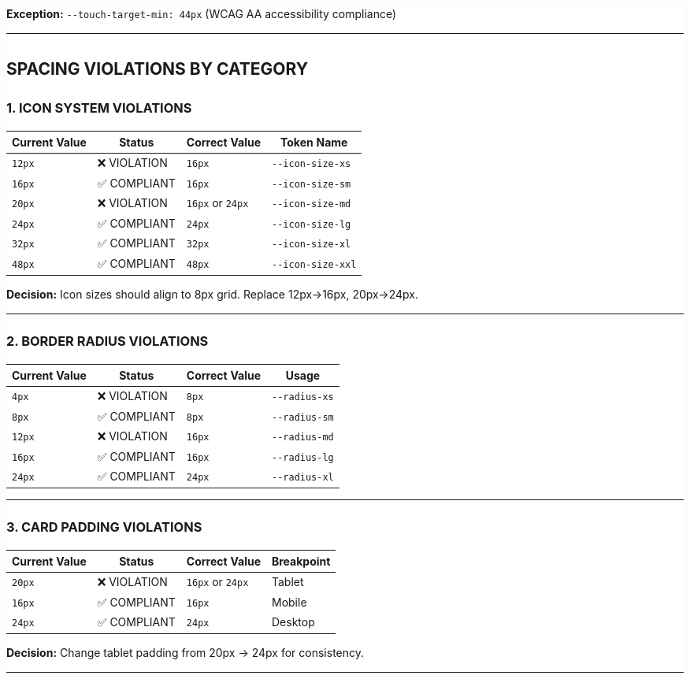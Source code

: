 **Exception:** `--touch-target-min: 44px` (WCAG AA accessibility compliance)

---

## SPACING VIOLATIONS BY CATEGORY

### 1. ICON SYSTEM VIOLATIONS
| Current Value | Status | Correct Value | Token Name |
|--------------|--------|---------------|------------|
| `12px` | ❌ VIOLATION | `16px` | `--icon-size-xs` |
| `16px` | ✅ COMPLIANT | `16px` | `--icon-size-sm` |
| `20px` | ❌ VIOLATION | `16px` or `24px` | `--icon-size-md` |
| `24px` | ✅ COMPLIANT | `24px` | `--icon-size-lg` |
| `32px` | ✅ COMPLIANT | `32px` | `--icon-size-xl` |
| `48px` | ✅ COMPLIANT | `48px` | `--icon-size-xxl` |

**Decision:** Icon sizes should align to 8px grid. Replace 12px→16px, 20px→24px.

---

### 2. BORDER RADIUS VIOLATIONS
| Current Value | Status | Correct Value | Usage |
|--------------|--------|---------------|-------|
| `4px` | ❌ VIOLATION | `8px` | `--radius-xs` |
| `8px` | ✅ COMPLIANT | `8px` | `--radius-sm` |
| `12px` | ❌ VIOLATION | `16px` | `--radius-md` |
| `16px` | ✅ COMPLIANT | `16px` | `--radius-lg` |
| `24px` | ✅ COMPLIANT | `24px` | `--radius-xl` |

---

### 3. CARD PADDING VIOLATIONS
| Current Value | Status | Correct Value | Breakpoint |
|--------------|--------|---------------|------------|
| `20px` | ❌ VIOLATION | `16px` or `24px` | Tablet |
| `16px` | ✅ COMPLIANT | `16px` | Mobile |
| `24px` | ✅ COMPLIANT | `24px` | Desktop |

**Decision:** Change tablet padding from 20px → 24px for consistency.

---

